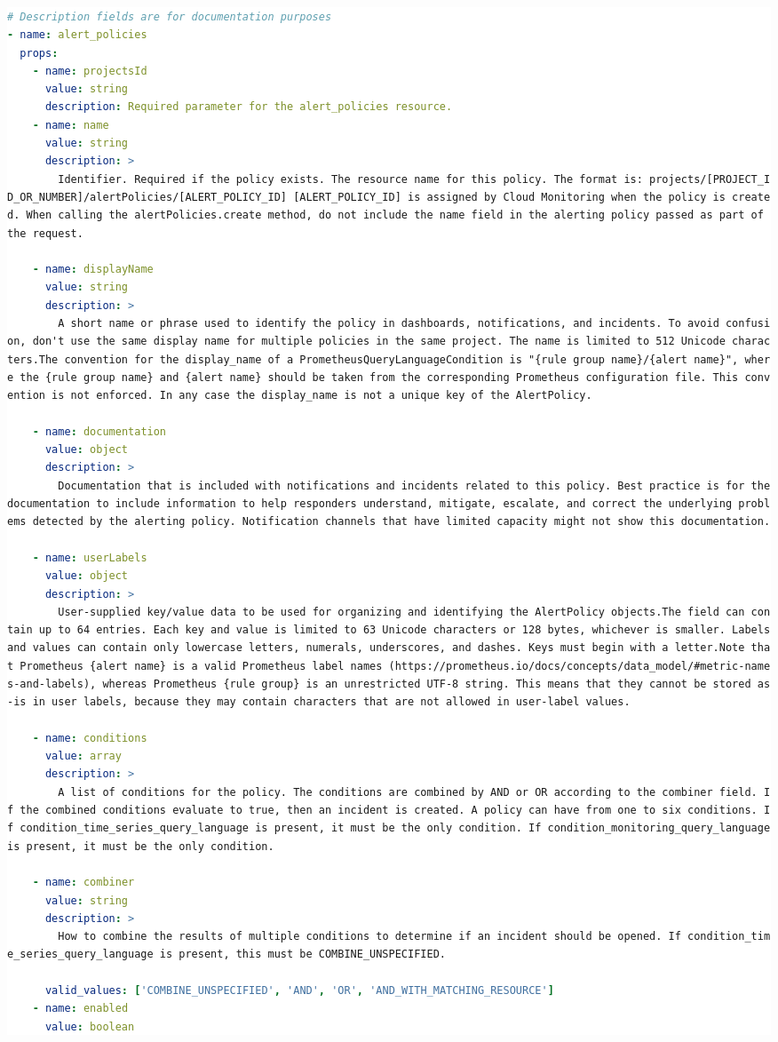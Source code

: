 <TabItem value="manifest">

```yaml
# Description fields are for documentation purposes
- name: alert_policies
  props:
    - name: projectsId
      value: string
      description: Required parameter for the alert_policies resource.
    - name: name
      value: string
      description: >
        Identifier. Required if the policy exists. The resource name for this policy. The format is: projects/[PROJECT_ID_OR_NUMBER]/alertPolicies/[ALERT_POLICY_ID] [ALERT_POLICY_ID] is assigned by Cloud Monitoring when the policy is created. When calling the alertPolicies.create method, do not include the name field in the alerting policy passed as part of the request.
        
    - name: displayName
      value: string
      description: >
        A short name or phrase used to identify the policy in dashboards, notifications, and incidents. To avoid confusion, don't use the same display name for multiple policies in the same project. The name is limited to 512 Unicode characters.The convention for the display_name of a PrometheusQueryLanguageCondition is "{rule group name}/{alert name}", where the {rule group name} and {alert name} should be taken from the corresponding Prometheus configuration file. This convention is not enforced. In any case the display_name is not a unique key of the AlertPolicy.
        
    - name: documentation
      value: object
      description: >
        Documentation that is included with notifications and incidents related to this policy. Best practice is for the documentation to include information to help responders understand, mitigate, escalate, and correct the underlying problems detected by the alerting policy. Notification channels that have limited capacity might not show this documentation.
        
    - name: userLabels
      value: object
      description: >
        User-supplied key/value data to be used for organizing and identifying the AlertPolicy objects.The field can contain up to 64 entries. Each key and value is limited to 63 Unicode characters or 128 bytes, whichever is smaller. Labels and values can contain only lowercase letters, numerals, underscores, and dashes. Keys must begin with a letter.Note that Prometheus {alert name} is a valid Prometheus label names (https://prometheus.io/docs/concepts/data_model/#metric-names-and-labels), whereas Prometheus {rule group} is an unrestricted UTF-8 string. This means that they cannot be stored as-is in user labels, because they may contain characters that are not allowed in user-label values.
        
    - name: conditions
      value: array
      description: >
        A list of conditions for the policy. The conditions are combined by AND or OR according to the combiner field. If the combined conditions evaluate to true, then an incident is created. A policy can have from one to six conditions. If condition_time_series_query_language is present, it must be the only condition. If condition_monitoring_query_language is present, it must be the only condition.
        
    - name: combiner
      value: string
      description: >
        How to combine the results of multiple conditions to determine if an incident should be opened. If condition_time_series_query_language is present, this must be COMBINE_UNSPECIFIED.
        
      valid_values: ['COMBINE_UNSPECIFIED', 'AND', 'OR', 'AND_WITH_MATCHING_RESOURCE']
    - name: enabled
      value: boolean
```